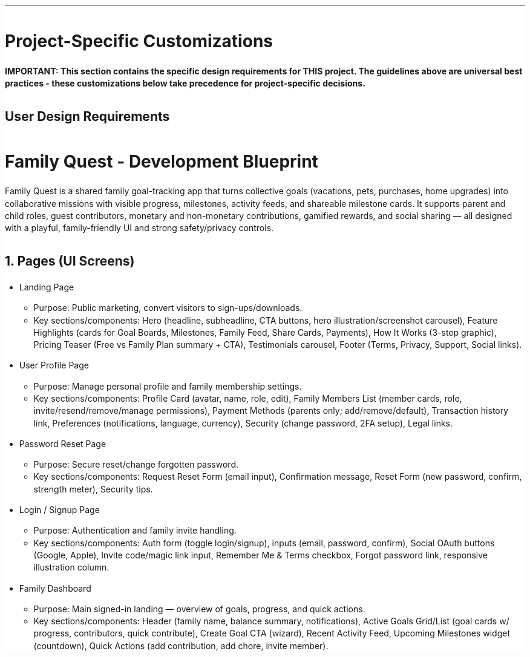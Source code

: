 
---

# Project-Specific Customizations

**IMPORTANT: This section contains the specific design requirements for THIS project. The guidelines above are universal best practices - these customizations below take precedence for project-specific decisions.**

## User Design Requirements

# Family Quest - Development Blueprint

Family Quest is a shared family goal-tracking app that turns collective goals (vacations, pets, purchases, home upgrades) into collaborative missions with visible progress, milestones, activity feeds, and shareable milestone cards. It supports parent and child roles, guest contributors, monetary and non-monetary contributions, gamified rewards, and social sharing — all designed with a playful, family-friendly UI and strong safety/privacy controls.

## 1. Pages (UI Screens)

- Landing Page  
  - Purpose: Public marketing, convert visitors to sign-ups/downloads.  
  - Key sections/components: Hero (headline, subheadline, CTA buttons, hero illustration/screenshot carousel), Feature Highlights (cards for Goal Boards, Milestones, Family Feed, Share Cards, Payments), How It Works (3-step graphic), Pricing Teaser (Free vs Family Plan summary + CTA), Testimonials carousel, Footer (Terms, Privacy, Support, Social links).

- User Profile Page  
  - Purpose: Manage personal profile and family membership settings.  
  - Key sections/components: Profile Card (avatar, name, role, edit), Family Members List (member cards, role, invite/resend/remove/manage permissions), Payment Methods (parents only; add/remove/default), Transaction history link, Preferences (notifications, language, currency), Security (change password, 2FA setup), Legal links.

- Password Reset Page  
  - Purpose: Secure reset/change forgotten password.  
  - Key sections/components: Request Reset Form (email input), Confirmation message, Reset Form (new password, confirm, strength meter), Security tips.

- Login / Signup Page  
  - Purpose: Authentication and family invite handling.  
  - Key sections/components: Auth form (toggle login/signup), inputs (email, password, confirm), Social OAuth buttons (Google, Apple), Invite code/magic link input, Remember Me & Terms checkbox, Forgot password link, responsive illustration column.

- Family Dashboard  
  - Purpose: Main signed-in landing — overview of goals, progress, and quick actions.  
  - Key sections/components: Header (family name, balance summary, notifications), Active Goals Grid/List (goal cards w/ progress, contributors, quick contribute), Create Goal CTA (wizard), Recent Activity Feed, Upcoming Milestones widget (countdown), Quick Actions (add contribution, add chore, invite member).
